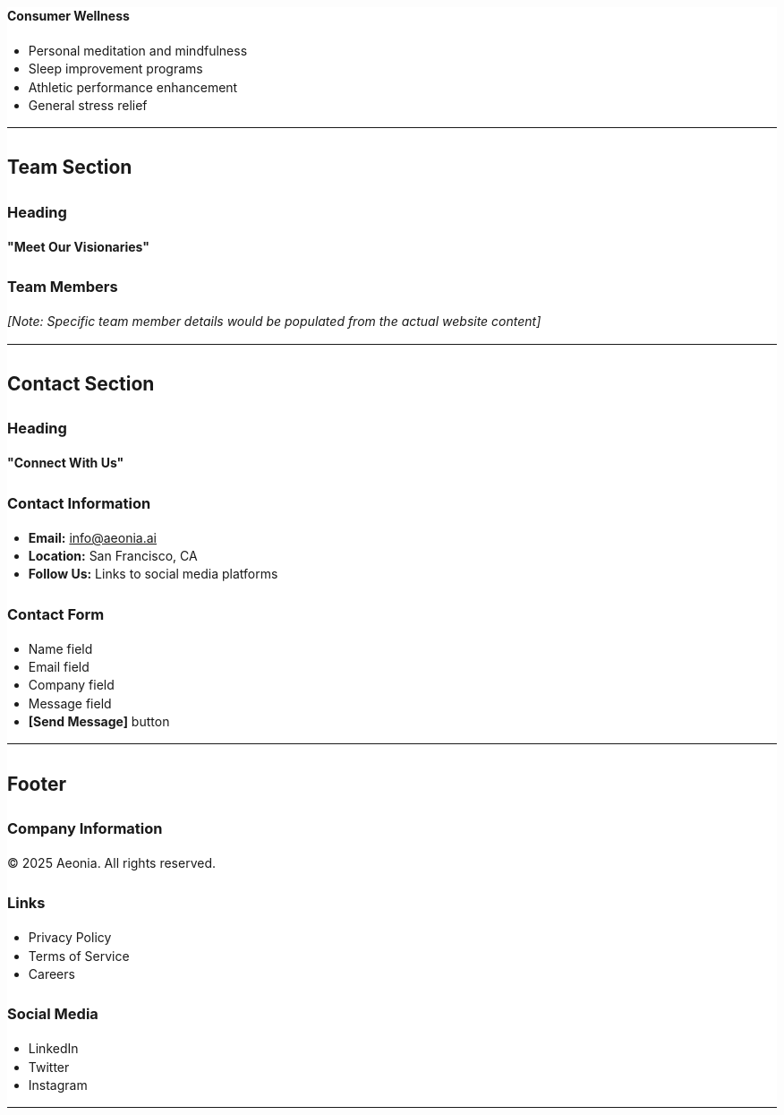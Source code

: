 #### **Consumer Wellness**
- Personal meditation and mindfulness
- Sleep improvement programs
- Athletic performance enhancement
- General stress relief

---

## Team Section

### Heading
**"Meet Our Visionaries"**

### Team Members
*[Note: Specific team member details would be populated from the actual website content]*

---

## Contact Section

### Heading
**"Connect With Us"**

### Contact Information
- **Email:** info@aeonia.ai
- **Location:** San Francisco, CA
- **Follow Us:** Links to social media platforms

### Contact Form
- Name field
- Email field
- Company field
- Message field
- **[Send Message]** button

---

## Footer

### Company Information
© 2025 Aeonia. All rights reserved.

### Links
- Privacy Policy
- Terms of Service
- Careers

### Social Media
- LinkedIn
- Twitter
- Instagram

---